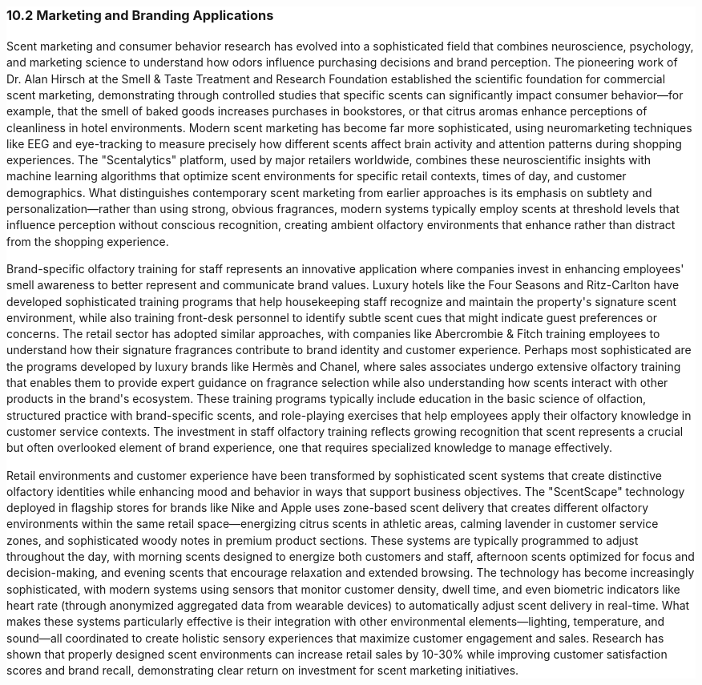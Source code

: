
### 10.2 Marketing and Branding Applications

Scent marketing and consumer behavior research has evolved into a sophisticated field that combines neuroscience, psychology, and marketing science to understand how odors influence purchasing decisions and brand perception. The pioneering work of Dr. Alan Hirsch at the Smell & Taste Treatment and Research Foundation established the scientific foundation for commercial scent marketing, demonstrating through controlled studies that specific scents can significantly impact consumer behavior—for example, that the smell of baked goods increases purchases in bookstores, or that citrus aromas enhance perceptions of cleanliness in hotel environments. Modern scent marketing has become far more sophisticated, using neuromarketing techniques like EEG and eye-tracking to measure precisely how different scents affect brain activity and attention patterns during shopping experiences. The "Scentalytics" platform, used by major retailers worldwide, combines these neuroscientific insights with machine learning algorithms that optimize scent environments for specific retail contexts, times of day, and customer demographics. What distinguishes contemporary scent marketing from earlier approaches is its emphasis on subtlety and personalization—rather than using strong, obvious fragrances, modern systems typically employ scents at threshold levels that influence perception without conscious recognition, creating ambient olfactory environments that enhance rather than distract from the shopping experience.

Brand-specific olfactory training for staff represents an innovative application where companies invest in enhancing employees' smell awareness to better represent and communicate brand values. Luxury hotels like the Four Seasons and Ritz-Carlton have developed sophisticated training programs that help housekeeping staff recognize and maintain the property's signature scent environment, while also training front-desk personnel to identify subtle scent cues that might indicate guest preferences or concerns. The retail sector has adopted similar approaches, with companies like Abercrombie & Fitch training employees to understand how their signature fragrances contribute to brand identity and customer experience. Perhaps most sophisticated are the programs developed by luxury brands like Hermès and Chanel, where sales associates undergo extensive olfactory training that enables them to provide expert guidance on fragrance selection while also understanding how scents interact with other products in the brand's ecosystem. These training programs typically include education in the basic science of olfaction, structured practice with brand-specific scents, and role-playing exercises that help employees apply their olfactory knowledge in customer service contexts. The investment in staff olfactory training reflects growing recognition that scent represents a crucial but often overlooked element of brand experience, one that requires specialized knowledge to manage effectively.

Retail environments and customer experience have been transformed by sophisticated scent systems that create distinctive olfactory identities while enhancing mood and behavior in ways that support business objectives. The "ScentScape" technology deployed in flagship stores for brands like Nike and Apple uses zone-based scent delivery that creates different olfactory environments within the same retail space—energizing citrus scents in athletic areas, calming lavender in customer service zones, and sophisticated woody notes in premium product sections. These systems are typically programmed to adjust throughout the day, with morning scents designed to energize both customers and staff, afternoon scents optimized for focus and decision-making, and evening scents that encourage relaxation and extended browsing. The technology has become increasingly sophisticated, with modern systems using sensors that monitor customer density, dwell time, and even biometric indicators like heart rate (through anonymized aggregated data from wearable devices) to automatically adjust scent delivery in real-time. What makes these systems particularly effective is their integration with other environmental elements—lighting, temperature, and sound—all coordinated to create holistic sensory experiences that maximize customer engagement and sales. Research has shown that properly designed scent environments can increase retail sales by 10-30% while improving customer satisfaction scores and brand recall, demonstrating clear return on investment for scent marketing initiatives.
